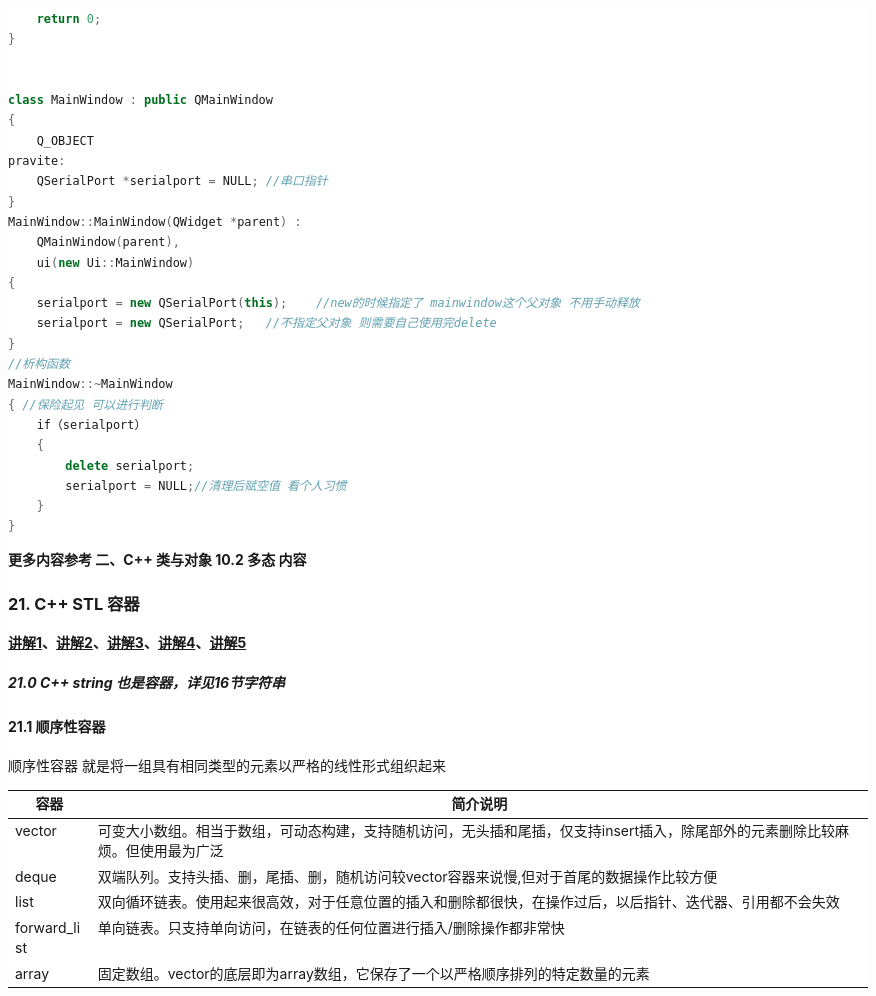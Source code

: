```C++
    return 0;
}


class MainWindow : public QMainWindow
{
	Q_OBJECT
pravite: 
    QSerialPort *serialport = NULL; //串口指针
}
MainWindow::MainWindow(QWidget *parent) :
	QMainWindow(parent),
	ui(new Ui::MainWindow)
{
	serialport = new QSerialPort(this);    //new的时候指定了 mainwindow这个父对象 不用手动释放
	serialport = new QSerialPort;   //不指定父对象 则需要自己使用完delete
}
//析构函数
MainWindow::~MainWindow
{ //保险起见 可以进行判断
	if（serialport）
	{
		delete serialport;
		serialport = NULL;//清理后赋空值 看个人习惯
	}
}
```

**更多内容参考 二、C++ 类与对象 10.2 多态 内容**



### 21. C++ STL 容器

**[讲解1](https://zhuanlan.zhihu.com/p/564057584)、[讲解2](http://c.biancheng.net/stl)、[讲解3](https://www.jianshu.com/p/497843e403b4)、[讲解4](https://www.cnblogs.com/fusiwei/p/11823234.html)、[讲解5](https://zhuanlan.zhihu.com/p/130905242)**

##### 21.0 C++ string 也是容器，详见16节字符串

#### 21.1 顺序性容器

顺序性容器 就是将一组具有相同类型的元素以严格的线性形式组织起来

| 容器         | 简介说明                                                     |
| ------------ | ------------------------------------------------------------ |
| vector       | 可变大小数组。相当于数组，可动态构建，支持随机访问，无头插和尾插，仅支持insert插入，除尾部外的元素删除比较麻烦。但使用最为广泛 |
| deque        | 双端队列。支持头插、删，尾插、删，随机访问较vector容器来说慢,但对于首尾的数据操作比较方便 |
| list         | 双向循环链表。使用起来很高效，对于任意位置的插入和删除都很快，在操作过后，以后指针、迭代器、引用都不会失效 |
| forward_list | 单向链表。只支持单向访问，在链表的任何位置进行插入/删除操作都非常快 |
| array        | 固定数组。vector的底层即为array数组，它保存了一个以严格顺序排列的特定数量的元素 |
